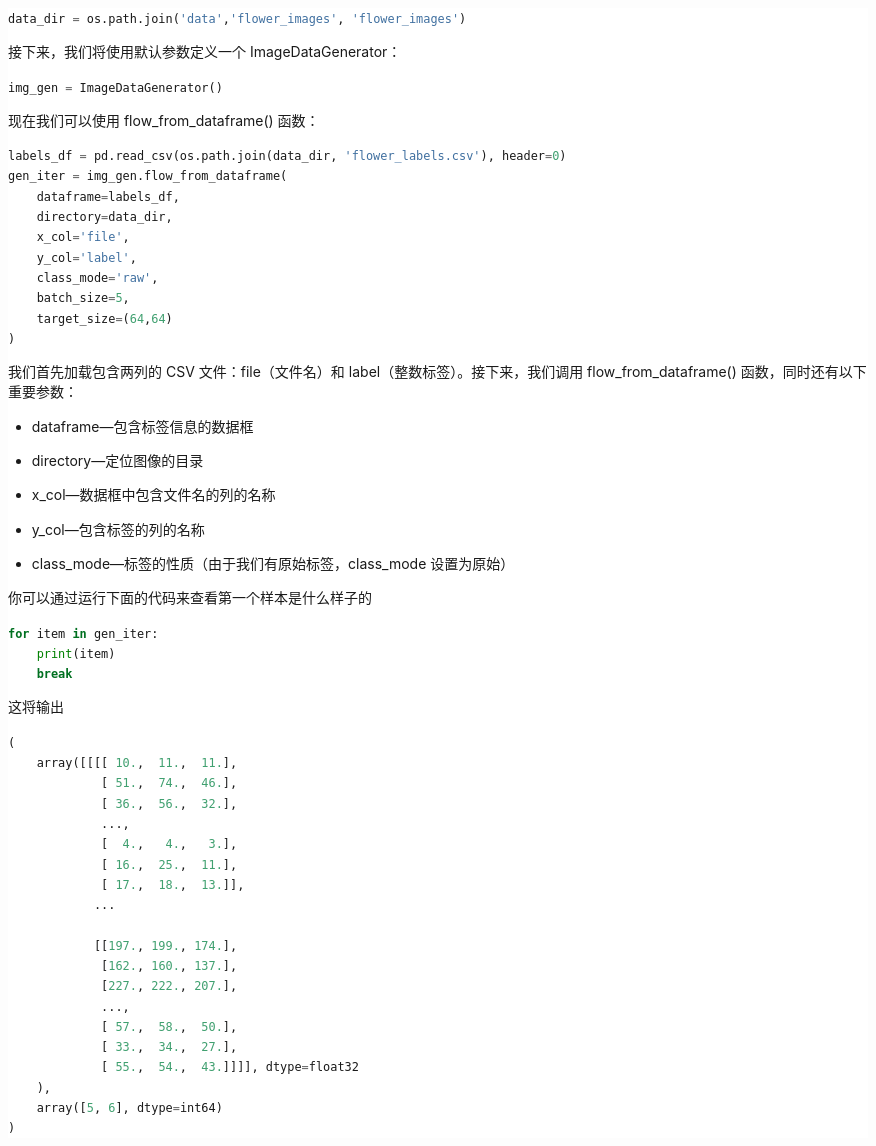 ```py
data_dir = os.path.join('data','flower_images', 'flower_images')
```

接下来，我们将使用默认参数定义一个 ImageDataGenerator：

```py
img_gen = ImageDataGenerator()
```

现在我们可以使用 flow_from_dataframe() 函数：

```py
labels_df = pd.read_csv(os.path.join(data_dir, 'flower_labels.csv'), header=0)
gen_iter = img_gen.flow_from_dataframe(
    dataframe=labels_df, 
    directory=data_dir, 
    x_col='file', 
    y_col='label', 
    class_mode='raw', 
    batch_size=5, 
    target_size=(64,64)
)
```

我们首先加载包含两列的 CSV 文件：file（文件名）和 label（整数标签）。接下来，我们调用 flow_from_dataframe() 函数，同时还有以下重要参数：

+   dataframe—包含标签信息的数据框

+   directory—定位图像的目录

+   x_col—数据框中包含文件名的列的名称

+   y_col—包含标签的列的名称

+   class_mode—标签的性质（由于我们有原始标签，class_mode 设置为原始）

你可以通过运行下面的代码来查看第一个样本是什么样子的

```py
for item in gen_iter:
    print(item)
    break
```

这将输出

```py
(
    array([[[[ 10.,  11.,  11.],
             [ 51.,  74.,  46.],
             [ 36.,  56.,  32.],
             ...,
             [  4.,   4.,   3.],
             [ 16.,  25.,  11.],
             [ 17.,  18.,  13.]],
            ...

            [[197., 199., 174.],
             [162., 160., 137.],
             [227., 222., 207.],
             ...,
             [ 57.,  58.,  50.],
             [ 33.,  34.,  27.],
             [ 55.,  54.,  43.]]]], dtype=float32
    ), 
    array([5, 6], dtype=int64)
)
```
